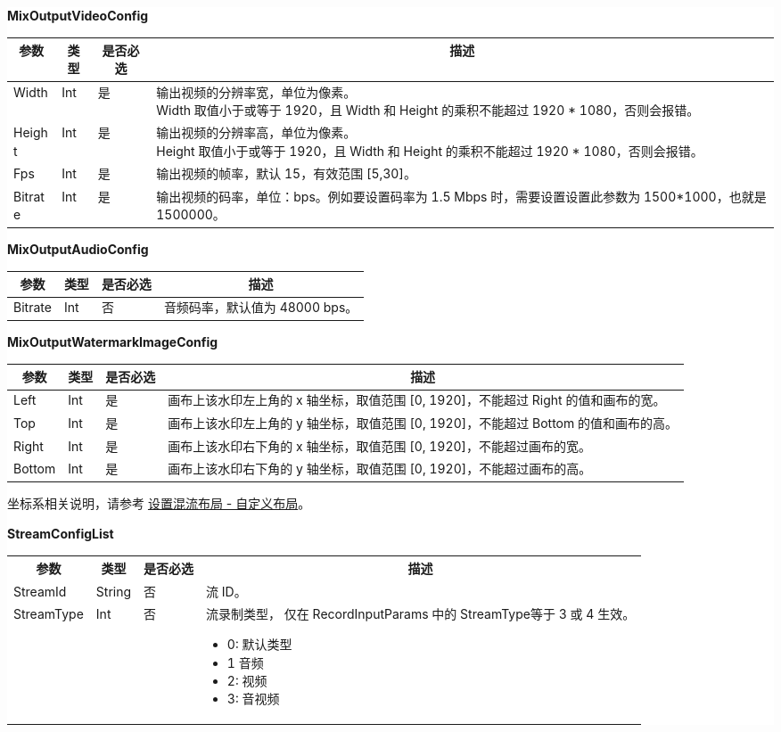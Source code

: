 <span id="mixoutputvideoconfig"></span>
**MixOutputVideoConfig**

| 参数 | 类型 | 是否必选 | 描述 |
|------|------|----------|------|
| Width | Int | 是 | 输出视频的分辨率宽，单位为像素。<br />Width 取值小于或等于 1920，且 Width 和 Height 的乘积不能超过 1920 * 1080，否则会报错。 |
| Height | Int | 是 | 输出视频的分辨率高，单位为像素。<br />Height 取值小于或等于 1920，且 Width 和 Height 的乘积不能超过 1920 * 1080，否则会报错。 |
| Fps | Int | 是 | 输出视频的帧率，默认 15，有效范围 [5,30]。 |
| Bitrate | Int | 是 | 输出视频的码率，单位：bps。例如要设置码率为 1.5 Mbps 时，需要设置设置此参数为 1500*1000，也就是 1500000。 |

<span id="mixoutputaudioconfig"></span>
**MixOutputAudioConfig**

| 参数 | 类型 | 是否必选 | 描述 |
|------|------|----------|------|
| Bitrate | Int | 否 | 音频码率，默认值为 48000 bps。 |

<span id="mixoutputwatermarkimageconfig"></span>
**MixOutputWatermarkImageConfig**

| 参数 | 类型 | 是否必选 | 描述 |
|------|------|----------|------|
| Left | Int | 是 | 画布上该水印左上角的 x 轴坐标，取值范围 [0, 1920]，不能超过 Right 的值和画布的宽。 |
| Top | Int | 是 | 画布上该水印左上角的 y 轴坐标，取值范围 [0, 1920]，不能超过 Bottom 的值和画布的高。 |
| Right | Int | 是 | 画布上该水印右下角的 x 轴坐标，取值范围 [0, 1920]，不能超过画布的宽。 |
| Bottom | Int | 是 | 画布上该水印右下角的 y 轴坐标，取值范围 [0, 1920]，不能超过画布的高。 |

坐标系相关说明，请参考 [设置混流布局 - 自定义布局](/cloud-recording/common-features/set-the-mixed-flow-layout#25-自定义布局)。

<span id="streamconfiglist"></span>
**StreamConfigList**

<table>  
<tbody><tr>
<th>参数</th>
<th>类型</th>
<th>是否必选</th>
<th>描述</th>
</tr>
<tr>
<td>StreamId</td>
<td>String</td>
<td>否</td>
<td>流 ID。</td>
</tr>
<tr>
<td>StreamType</td>
<td>Int</td>
<td>否</td>
<td>流录制类型， 仅在 RecordInputParams 中的 StreamType等于 3 或 4 生效。
<ul><li>0: 默认类型</li><li>1 音频</li><li>2: 视频</li><li>3: 音视频</li></ul></td>
</tr>
</tbody></table>
